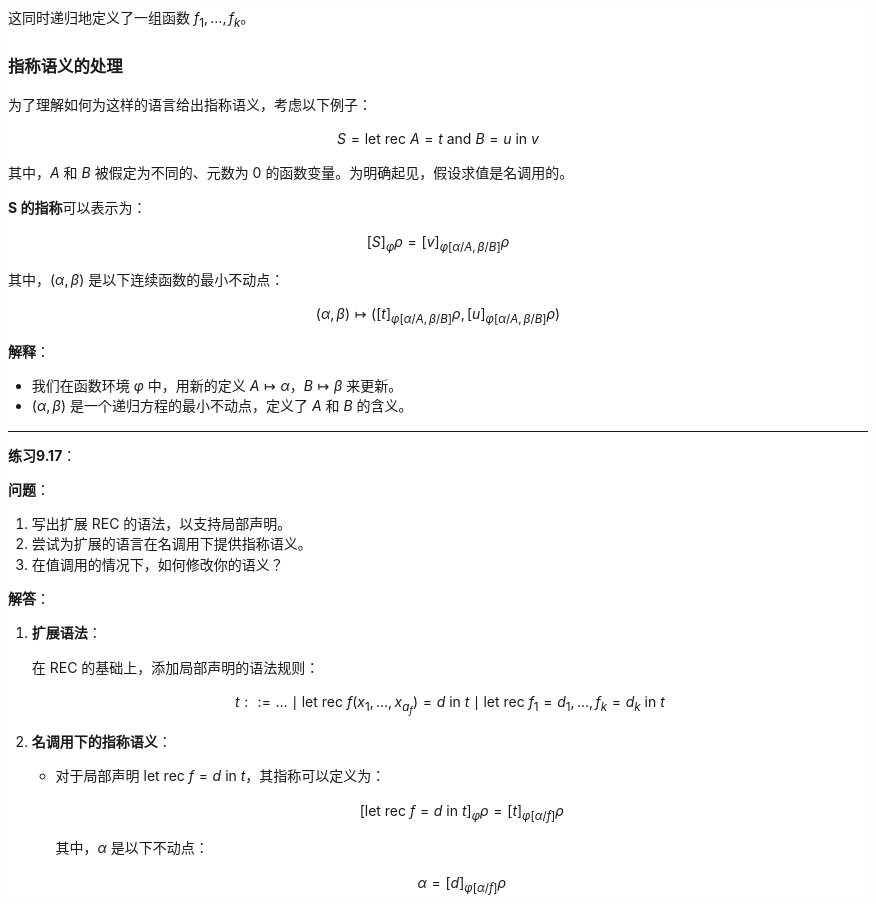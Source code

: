 这同时递归地定义了一组函数 $f_1, \dots, f_k$。

### 指称语义的处理

为了理解如何为这样的语言给出指称语义，考虑以下例子：

$$
S = \text{let rec } A = t \ \text{and } B = u \ \text{in } v
$$

其中，$A$ 和 $B$ 被假定为不同的、元数为 $0$ 的函数变量。为明确起见，假设求值是名调用的。

**S 的指称**可以表示为：

$$
[S]_{φ} ρ = [v]_{φ [α / A, β / B]} ρ
$$

其中，$(α, β)$ 是以下连续函数的最小不动点：

$$
(α, β) \mapsto ([t]_{φ [α / A, β / B]} ρ, [u]_{φ [α / A, β / B]} ρ)
$$

**解释**：

- 我们在函数环境 $φ$ 中，用新的定义 $A \mapsto α$，$B \mapsto β$ 来更新。
- $(α, β)$ 是一个递归方程的最小不动点，定义了 $A$ 和 $B$ 的含义。

---

**练习9.17**：

**问题**：

1. 写出扩展 REC 的语法，以支持局部声明。
2. 尝试为扩展的语言在名调用下提供指称语义。
3. 在值调用的情况下，如何修改你的语义？

**解答**：

1. **扩展语法**：

   在 REC 的基础上，添加局部声明的语法规则：

   $$
   t ::= \dots \mid \text{let rec } f(x_1, \dots, x_{a_f}) = d \ \text{in } t \mid \text{let rec } f_1 = d_1, \dots, f_k = d_k \ \text{in } t
   $$

2. **名调用下的指称语义**：

   - 对于局部声明 $\text{let rec } f = d \ \text{in } t$，其指称可以定义为：

     $$
     [\text{let rec } f = d \ \text{in } t]_{φ} ρ = [t]_{φ [α / f]} ρ
     $$

     其中，$α$ 是以下不动点：

     $$
     α = [d]_{φ [α / f]} ρ
     $$
